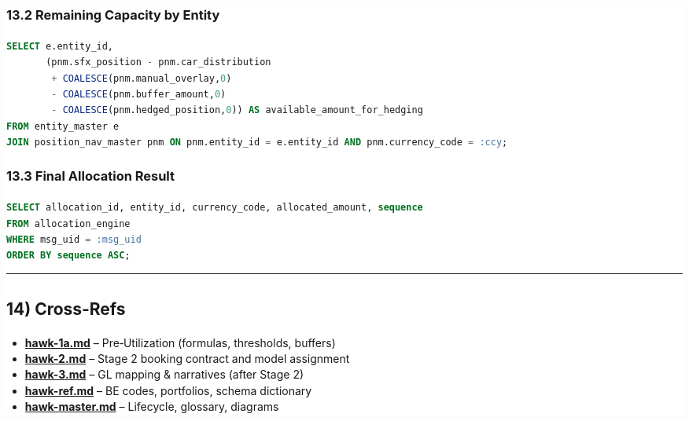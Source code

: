 ### 13.2 Remaining Capacity by Entity
```sql
SELECT e.entity_id,
       (pnm.sfx_position - pnm.car_distribution
        + COALESCE(pnm.manual_overlay,0)
        - COALESCE(pnm.buffer_amount,0)
        - COALESCE(pnm.hedged_position,0)) AS available_amount_for_hedging
FROM entity_master e
JOIN position_nav_master pnm ON pnm.entity_id = e.entity_id AND pnm.currency_code = :ccy;
```

### 13.3 Final Allocation Result
```sql
SELECT allocation_id, entity_id, currency_code, allocated_amount, sequence
FROM allocation_engine
WHERE msg_uid = :msg_uid
ORDER BY sequence ASC;
```

---

## 14) Cross‑Refs
- **[hawk-1a.md](hawk-1a.md)** – Pre‑Utilization (formulas, thresholds, buffers)  
- **[hawk-2.md](hawk-2.md)** – Stage 2 booking contract and model assignment  
- **[hawk-3.md](hawk-3.md)** – GL mapping & narratives (after Stage 2)  
- **[hawk-ref.md](hawk-ref.md)** – BE codes, portfolios, schema dictionary  
- **[hawk-master.md](hawk-master.md)** – Lifecycle, glossary, diagrams
